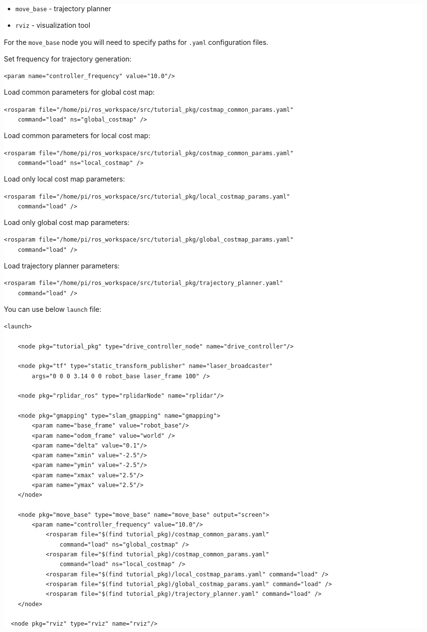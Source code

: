 -   `move_base` - trajectory planner

-   `rviz` - visualization tool

For the `move_base` node you will need to specify paths for `.yaml`
configuration files.

Set frequency for trajectory generation:

    <param name="controller_frequency" value="10.0"/>

Load common parameters for global cost map:

    <rosparam file="/home/pi/ros_workspace/src/tutorial_pkg/costmap_common_params.yaml" 
    	command="load" ns="global_costmap" />

Load common parameters for local cost map:

    <rosparam file="/home/pi/ros_workspace/src/tutorial_pkg/costmap_common_params.yaml" 
    	command="load" ns="local_costmap" />

Load only local cost map parameters:

    <rosparam file="/home/pi/ros_workspace/src/tutorial_pkg/local_costmap_params.yaml" 
    	command="load" />

Load only global cost map parameters:

    <rosparam file="/home/pi/ros_workspace/src/tutorial_pkg/global_costmap_params.yaml" 
    	command="load" />

Load trajectory planner parameters:

    <rosparam file="/home/pi/ros_workspace/src/tutorial_pkg/trajectory_planner.yaml" 
    	command="load" />

You can use below `launch` file:

``` launch
<launch>

	<node pkg="tutorial_pkg" type="drive_controller_node" name="drive_controller"/>

	<node pkg="tf" type="static_transform_publisher" name="laser_broadcaster" 
		args="0 0 0 3.14 0 0 robot_base laser_frame 100" />

	<node pkg="rplidar_ros" type="rplidarNode" name="rplidar"/>	
	
	<node pkg="gmapping" type="slam_gmapping" name="gmapping">
		<param name="base_frame" value="robot_base"/>
		<param name="odom_frame" value="world" />
		<param name="delta" value="0.1"/>
		<param name="xmin" value="-2.5"/>
		<param name="ymin" value="-2.5"/>
		<param name="xmax" value="2.5"/>
		<param name="ymax" value="2.5"/>		
	</node>

  	<node pkg="move_base" type="move_base" name="move_base" output="screen">
  		<param name="controller_frequency" value="10.0"/>
    		<rosparam file="$(find tutorial_pkg)/costmap_common_params.yaml" 
    			command="load" ns="global_costmap" />
    		<rosparam file="$(find tutorial_pkg)/costmap_common_params.yaml" 
    			command="load" ns="local_costmap" />
    		<rosparam file="$(find tutorial_pkg)/local_costmap_params.yaml" command="load" />
    		<rosparam file="$(find tutorial_pkg)/global_costmap_params.yaml" command="load" />
    		<rosparam file="$(find tutorial_pkg)/trajectory_planner.yaml" command="load" />
  	</node>

  <node pkg="rviz" type="rviz" name="rviz"/>

```